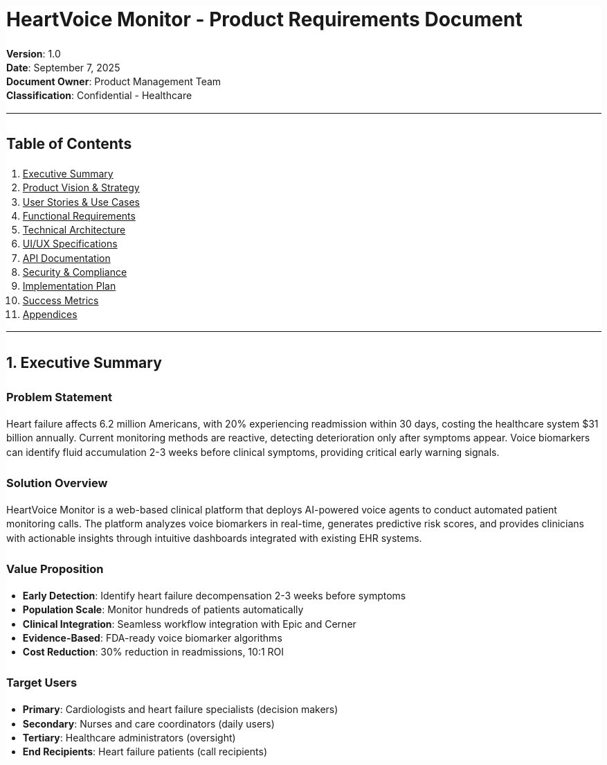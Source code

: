 # HeartVoice Monitor - Product Requirements Document

**Version**: 1.0  
**Date**: September 7, 2025  
**Document Owner**: Product Management Team  
**Classification**: Confidential - Healthcare  

---

## Table of Contents

1. [Executive Summary](#1-executive-summary)
2. [Product Vision & Strategy](#2-product-vision--strategy)
3. [User Stories & Use Cases](#3-user-stories--use-cases)
4. [Functional Requirements](#4-functional-requirements)
5. [Technical Architecture](#5-technical-architecture)
6. [UI/UX Specifications](#6-uiux-specifications)
7. [API Documentation](#7-api-documentation)
8. [Security & Compliance](#8-security--compliance)
9. [Implementation Plan](#9-implementation-plan)
10. [Success Metrics](#10-success-metrics)
11. [Appendices](#11-appendices)

---

## 1. Executive Summary

### Problem Statement
Heart failure affects 6.2 million Americans, with 20% experiencing readmission within 30 days, costing the healthcare system $31 billion annually. Current monitoring methods are reactive, detecting deterioration only after symptoms appear. Voice biomarkers can identify fluid accumulation 2-3 weeks before clinical symptoms, providing critical early warning signals.

### Solution Overview
HeartVoice Monitor is a web-based clinical platform that deploys AI-powered voice agents to conduct automated patient monitoring calls. The platform analyzes voice biomarkers in real-time, generates predictive risk scores, and provides clinicians with actionable insights through intuitive dashboards integrated with existing EHR systems.

### Value Proposition
- **Early Detection**: Identify heart failure decompensation 2-3 weeks before symptoms
- **Population Scale**: Monitor hundreds of patients automatically
- **Clinical Integration**: Seamless workflow integration with Epic and Cerner
- **Evidence-Based**: FDA-ready voice biomarker algorithms
- **Cost Reduction**: 30% reduction in readmissions, 10:1 ROI

### Target Users
- **Primary**: Cardiologists and heart failure specialists (decision makers)
- **Secondary**: Nurses and care coordinators (daily users)
- **Tertiary**: Healthcare administrators (oversight)
- **End Recipients**: Heart failure patients (call recipients)

